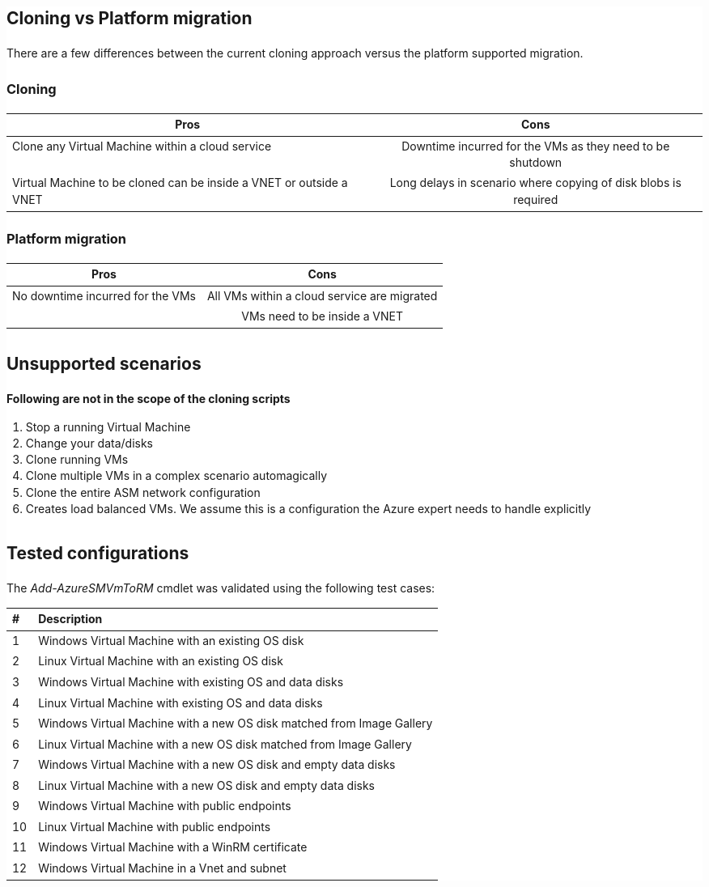 ## Cloning vs Platform migration

There are a few differences between the current cloning approach versus the platform supported migration. 

### Cloning


| Pros                                                   |                               Cons                              |
|--------------------------------------------------------|:---------------------------------------------------------------:|
| Clone any Virtual Machine within a cloud service                    |    Downtime incurred for the VMs as they need to be shutdown    |
| Virtual Machine to be cloned can be inside a VNET or outside a VNET | Long delays in scenario where copying of disk blobs is required |


### Platform migration


| Pros                             |                     Cons                    |
|----------------------------------|:-------------------------------------------:|
| No downtime incurred for the VMs | All VMs within a cloud service are migrated |
|                                  |         VMs need to be inside a VNET        |
 
 
## Unsupported scenarios

**Following are not in the scope of the cloning scripts**

 1. Stop a running Virtual Machine 
 2. Change your data/disks
 3. Clone running VMs
 4. Clone multiple VMs in a complex scenario automagically
 5. Clone the entire ASM network configuration
 6. Creates load balanced VMs. We assume this is a configuration the Azure expert needs to handle explicitly
 
 
## Tested configurations

The _Add-AzureSMVmToRM_ cmdlet was validated using the following test cases:

| # | Description |
|:---|:---|
| 1	| Windows Virtual Machine with an existing OS disk |
| 2	| Linux Virtual Machine with an existing OS disk |
| 3	| Windows Virtual Machine with existing OS and data disks |
| 4	| Linux Virtual Machine with existing OS and data disks |
| 5	| Windows Virtual Machine with a new OS disk matched from Image Gallery |
| 6	| Linux Virtual Machine with a new OS disk matched from Image Gallery |
| 7	| Windows Virtual Machine with a new OS disk and empty data disks |
| 8	| Linux Virtual Machine with a new OS disk and empty data disks |
| 9 | Windows Virtual Machine with public endpoints |
| 10 | Linux Virtual Machine with public endpoints |
| 11 | Windows Virtual Machine with a WinRM certificate |
| 12 | Windows Virtual Machine in a Vnet and subnet |